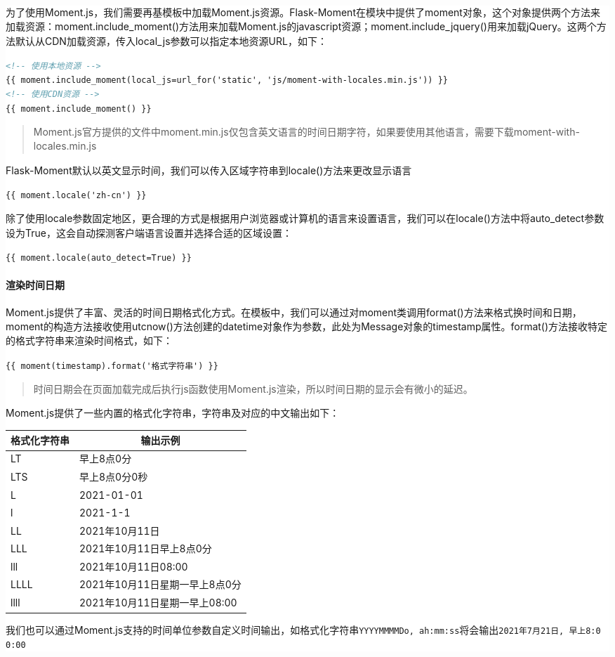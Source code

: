 为了使用Moment.js，我们需要再基模板中加载Moment.js资源。Flask-Moment在模块中提供了moment对象，这个对象提供两个方法来加载资源：moment.include_moment()方法用来加载Moment.js的javascript资源；moment.include_jquery()用来加载jQuery。这两个方法默认从CDN加载资源，传入local_js参数可以指定本地资源URL，如下：

```html
<!-- 使用本地资源 -->
{{ moment.include_moment(local_js=url_for('static', 'js/moment-with-locales.min.js')) }}
<!-- 使用CDN资源 -->
{{ moment.include_moment() }}
```

> Moment.js官方提供的文件中moment.min.js仅包含英文语言的时间日期字符，如果要使用其他语言，需要下载moment-with-locales.min.js

Flask-Moment默认以英文显示时间，我们可以传入区域字符串到locale()方法来更改显示语言

```html
{{ moment.locale('zh-cn') }}
```

除了使用locale参数固定地区，更合理的方式是根据用户浏览器或计算机的语言来设置语言，我们可以在locale()方法中将auto_detect参数设为True，这会自动探测客户端语言设置并选择合适的区域设置：

```html
{{ moment.locale(auto_detect=True) }}
```

#### 渲染时间日期

Moment.js提供了丰富、灵活的时间日期格式化方式。在模板中，我们可以通过对moment类调用format()方法来格式换时间和日期，moment的构造方法接收使用utcnow()方法创建的datetime对象作为参数，此处为Message对象的timestamp属性。format()方法接收特定的格式字符串来渲染时间格式，如下：

```html
{{ moment(timestamp).format('格式字符串') }}
```

> 时间日期会在页面加载完成后执行js函数使用Moment.js渲染，所以时间日期的显示会有微小的延迟。

Moment.js提供了一些内置的格式化字符串，字符串及对应的中文输出如下：

| 格式化字符串 | 输出示例                       |
| ------------ | ------------------------------ |
| LT           | 早上8点0分                     |
| LTS          | 早上8点0分0秒                  |
| L            | 2021-01-01                     |
| l            | 2021-1-1                       |
| LL           | 2021年10月11日                 |
| LLL          | 2021年10月11日早上8点0分       |
| lll          | 2021年10月11日08:00            |
| LLLL         | 2021年10月11日星期一早上8点0分 |
| llll         | 2021年10月11日星期一早上08:00  |

我们也可以通过Moment.js支持的时间单位参数自定义时间输出，如格式化字符串`YYYYMMMMDo, ah:mm:ss`将会输出`2021年7月21日, 早上8:00:00`
